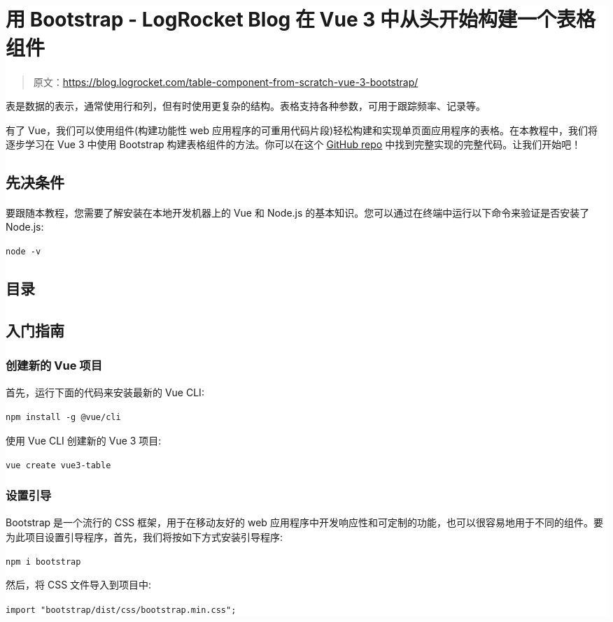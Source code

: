 # 用 Bootstrap - LogRocket Blog 在 Vue 3 中从头开始构建一个表格组件

> 原文：<https://blog.logrocket.com/table-component-from-scratch-vue-3-bootstrap/>

表是数据的表示，通常使用行和列，但有时使用更复杂的结构。表格支持各种参数，可用于跟踪频率、记录等。

有了 Vue，我们可以使用组件(构建功能性 web 应用程序的可重用代码片段)轻松构建和实现单页面应用程序的表格。在本教程中，我们将逐步学习在 Vue 3 中使用 Bootstrap 构建表格组件的方法。你可以在这个 [GitHub repo](https://github.com/Abiola-Farounbi/vue3-table) 中找到完整实现的完整代码。让我们开始吧！

## 先决条件

要跟随本教程，您需要了解安装在本地开发机器上的 Vue 和 Node.js 的基本知识。您可以通过在终端中运行以下命令来验证是否安装了 Node.js:

```
node -v

```

## 目录

## 入门指南

### 创建新的 Vue 项目

首先，运行下面的代码来安装最新的 Vue CLI:

```
npm install -g @vue/cli

```

使用 Vue CLI 创建新的 Vue 3 项目:

```
vue create vue3-table

```

### 设置引导

Bootstrap 是一个流行的 CSS 框架，用于在移动友好的 web 应用程序中开发响应性和可定制的功能，也可以很容易地用于不同的组件。要为此项目设置引导程序，首先，我们将按如下方式安装引导程序:

```
npm i bootstrap 

```

然后，将 CSS 文件导入到项目中:

```
import "bootstrap/dist/css/bootstrap.min.css";

```
